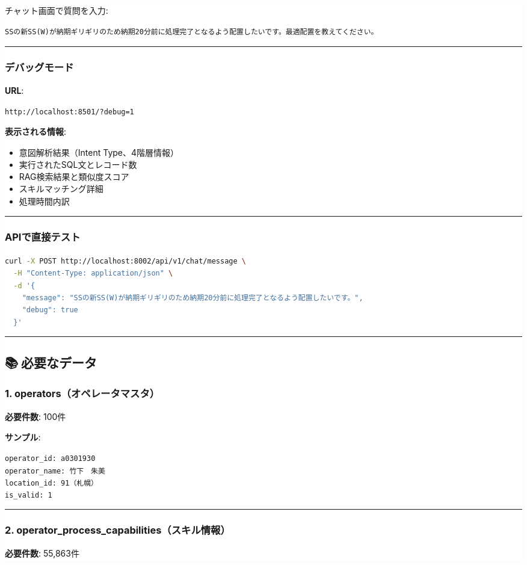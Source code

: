 チャット画面で質問を入力:
```
SSの新SS(W)が納期ギリギリのため納期20分前に処理完了となるよう配置したいです。最適配置を教えてください。
```

---

### デバッグモード

**URL**:
```
http://localhost:8501/?debug=1
```

**表示される情報**:
- 意図解析結果（Intent Type、4階層情報）
- 実行されたSQL文とレコード数
- RAG検索結果と類似度スコア
- スキルマッチング詳細
- 処理時間内訳

---

### APIで直接テスト

```bash
curl -X POST http://localhost:8002/api/v1/chat/message \
  -H "Content-Type: application/json" \
  -d '{
    "message": "SSの新SS(W)が納期ギリギリのため納期20分前に処理完了となるよう配置したいです。",
    "debug": true
  }'
```

---

## 📚 必要なデータ

### 1. operators（オペレータマスタ）
**必要件数**: 100件

**サンプル**:
```
operator_id: a0301930
operator_name: 竹下　朱美
location_id: 91（札幌）
is_valid: 1
```

---

### 2. operator_process_capabilities（スキル情報）
**必要件数**: 55,863件
